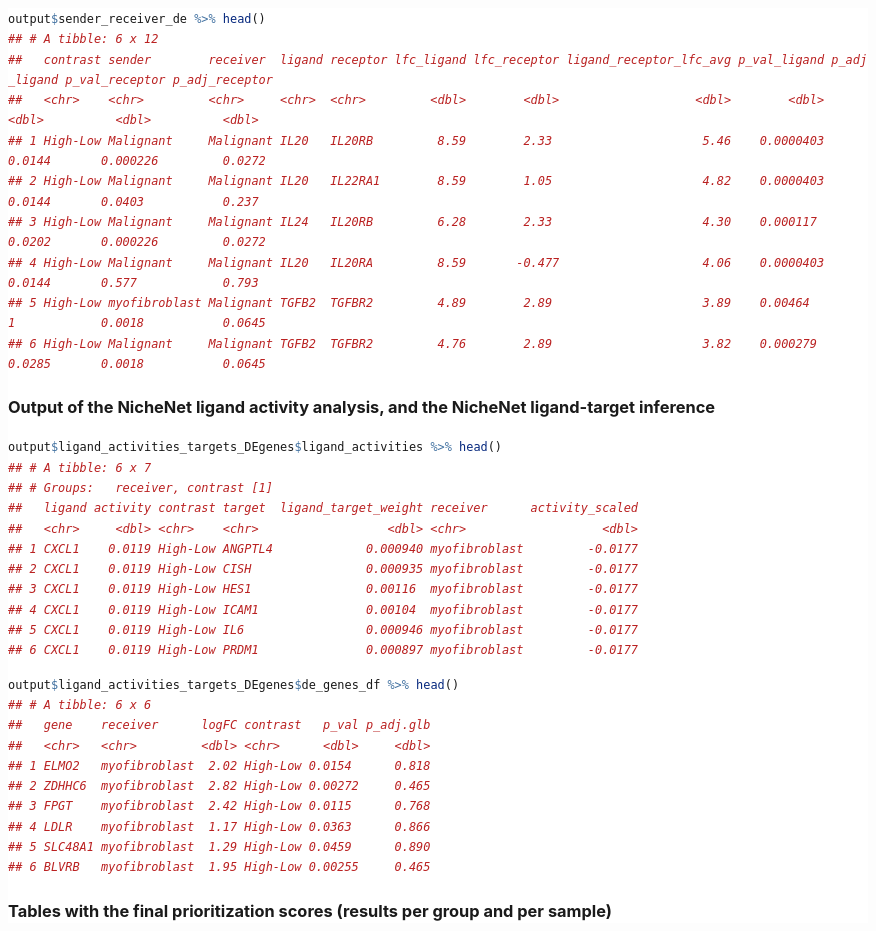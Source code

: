 ``` r
output$sender_receiver_de %>% head()
## # A tibble: 6 x 12
##   contrast sender        receiver  ligand receptor lfc_ligand lfc_receptor ligand_receptor_lfc_avg p_val_ligand p_adj_ligand p_val_receptor p_adj_receptor
##   <chr>    <chr>         <chr>     <chr>  <chr>         <dbl>        <dbl>                   <dbl>        <dbl>        <dbl>          <dbl>          <dbl>
## 1 High-Low Malignant     Malignant IL20   IL20RB         8.59        2.33                     5.46    0.0000403       0.0144       0.000226         0.0272
## 2 High-Low Malignant     Malignant IL20   IL22RA1        8.59        1.05                     4.82    0.0000403       0.0144       0.0403           0.237 
## 3 High-Low Malignant     Malignant IL24   IL20RB         6.28        2.33                     4.30    0.000117        0.0202       0.000226         0.0272
## 4 High-Low Malignant     Malignant IL20   IL20RA         8.59       -0.477                    4.06    0.0000403       0.0144       0.577            0.793 
## 5 High-Low myofibroblast Malignant TGFB2  TGFBR2         4.89        2.89                     3.89    0.00464         1            0.0018           0.0645
## 6 High-Low Malignant     Malignant TGFB2  TGFBR2         4.76        2.89                     3.82    0.000279        0.0285       0.0018           0.0645
```

### Output of the NicheNet ligand activity analysis, and the NicheNet ligand-target inference

``` r
output$ligand_activities_targets_DEgenes$ligand_activities %>% head()
## # A tibble: 6 x 7
## # Groups:   receiver, contrast [1]
##   ligand activity contrast target  ligand_target_weight receiver      activity_scaled
##   <chr>     <dbl> <chr>    <chr>                  <dbl> <chr>                   <dbl>
## 1 CXCL1    0.0119 High-Low ANGPTL4             0.000940 myofibroblast         -0.0177
## 2 CXCL1    0.0119 High-Low CISH                0.000935 myofibroblast         -0.0177
## 3 CXCL1    0.0119 High-Low HES1                0.00116  myofibroblast         -0.0177
## 4 CXCL1    0.0119 High-Low ICAM1               0.00104  myofibroblast         -0.0177
## 5 CXCL1    0.0119 High-Low IL6                 0.000946 myofibroblast         -0.0177
## 6 CXCL1    0.0119 High-Low PRDM1               0.000897 myofibroblast         -0.0177
```

``` r
output$ligand_activities_targets_DEgenes$de_genes_df %>% head()
## # A tibble: 6 x 6
##   gene    receiver      logFC contrast   p_val p_adj.glb
##   <chr>   <chr>         <dbl> <chr>      <dbl>     <dbl>
## 1 ELMO2   myofibroblast  2.02 High-Low 0.0154      0.818
## 2 ZDHHC6  myofibroblast  2.82 High-Low 0.00272     0.465
## 3 FPGT    myofibroblast  2.42 High-Low 0.0115      0.768
## 4 LDLR    myofibroblast  1.17 High-Low 0.0363      0.866
## 5 SLC48A1 myofibroblast  1.29 High-Low 0.0459      0.890
## 6 BLVRB   myofibroblast  1.95 High-Low 0.00255     0.465
```

### Tables with the final prioritization scores (results per group and per sample)
